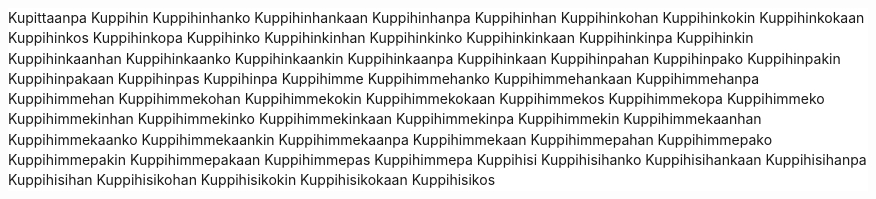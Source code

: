 Kupittaanpa
Kuppihin
Kuppihinhanko
Kuppihinhankaan
Kuppihinhanpa
Kuppihinhan
Kuppihinkohan
Kuppihinkokin
Kuppihinkokaan
Kuppihinkos
Kuppihinkopa
Kuppihinko
Kuppihinkinhan
Kuppihinkinko
Kuppihinkinkaan
Kuppihinkinpa
Kuppihinkin
Kuppihinkaanhan
Kuppihinkaanko
Kuppihinkaankin
Kuppihinkaanpa
Kuppihinkaan
Kuppihinpahan
Kuppihinpako
Kuppihinpakin
Kuppihinpakaan
Kuppihinpas
Kuppihinpa
Kuppihimme
Kuppihimmehanko
Kuppihimmehankaan
Kuppihimmehanpa
Kuppihimmehan
Kuppihimmekohan
Kuppihimmekokin
Kuppihimmekokaan
Kuppihimmekos
Kuppihimmekopa
Kuppihimmeko
Kuppihimmekinhan
Kuppihimmekinko
Kuppihimmekinkaan
Kuppihimmekinpa
Kuppihimmekin
Kuppihimmekaanhan
Kuppihimmekaanko
Kuppihimmekaankin
Kuppihimmekaanpa
Kuppihimmekaan
Kuppihimmepahan
Kuppihimmepako
Kuppihimmepakin
Kuppihimmepakaan
Kuppihimmepas
Kuppihimmepa
Kuppihisi
Kuppihisihanko
Kuppihisihankaan
Kuppihisihanpa
Kuppihisihan
Kuppihisikohan
Kuppihisikokin
Kuppihisikokaan
Kuppihisikos